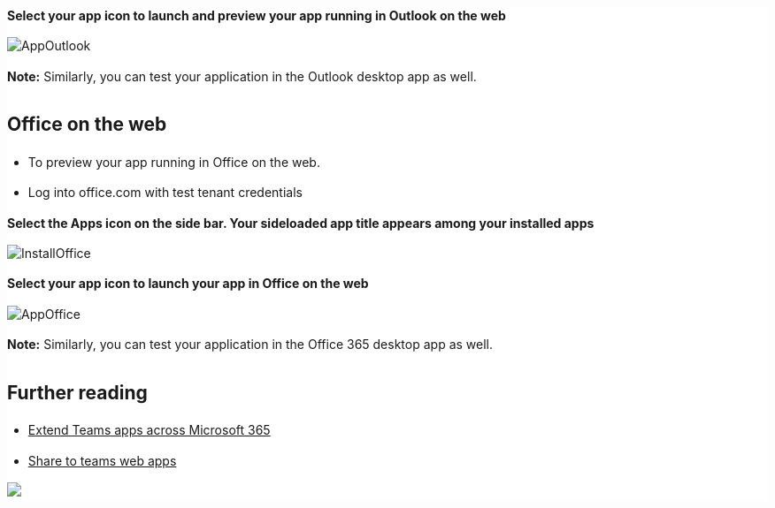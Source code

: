 **Select your app icon to launch and preview your app running in Outlook on the web**

![AppOutlook](Images/AppOutlook.png)

**Note:** Similarly, you can test your application in the Outlook desktop app as well.

## Office on the web

- To preview your app running in Office on the web.

- Log into office.com with test tenant credentials

**Select the Apps icon on the side bar. Your sideloaded app title appears among your installed apps**

![InstallOffice](Images/InstallOffice.png)

**Select your app icon to launch your app in Office on the web**

![AppOffice](Images/AppOffice.png) 

**Note:** Similarly, you can test your application in the Office 365 desktop app as well.

 ## Further reading

- [Extend Teams apps across Microsoft 365](https://learn.microsoft.com/en-us/microsoftteams/platform/m365-apps/overview)

- [Share to teams web apps](https://learn.microsoft.com/en-us/microsoftteams/platform/concepts/build-and-test/share-to-teams-from-web-apps?branch=pr-en-us-10824&tabs=method1)



<img src="https://pnptelemetry.azurewebsites.net/microsoft-teams-samples/samples/tab-deeplink-nodejs" />
